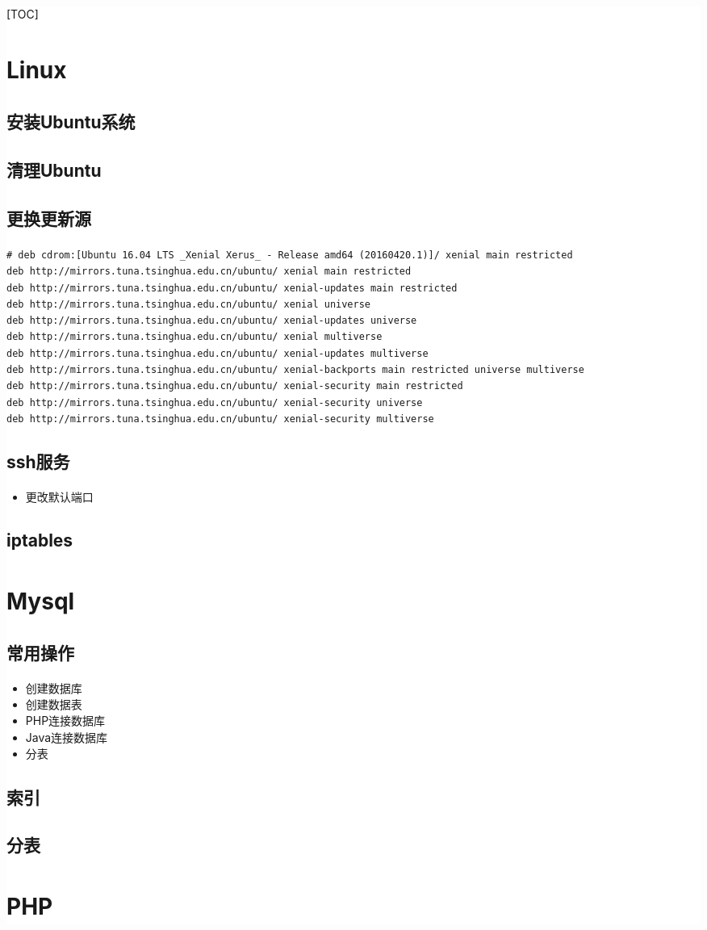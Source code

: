 [TOC]
# Linux

## 安装Ubuntu系统

## 清理Ubuntu

## 更换更新源

~~~
# deb cdrom:[Ubuntu 16.04 LTS _Xenial Xerus_ - Release amd64 (20160420.1)]/ xenial main restricted
deb http://mirrors.tuna.tsinghua.edu.cn/ubuntu/ xenial main restricted
deb http://mirrors.tuna.tsinghua.edu.cn/ubuntu/ xenial-updates main restricted
deb http://mirrors.tuna.tsinghua.edu.cn/ubuntu/ xenial universe
deb http://mirrors.tuna.tsinghua.edu.cn/ubuntu/ xenial-updates universe
deb http://mirrors.tuna.tsinghua.edu.cn/ubuntu/ xenial multiverse
deb http://mirrors.tuna.tsinghua.edu.cn/ubuntu/ xenial-updates multiverse
deb http://mirrors.tuna.tsinghua.edu.cn/ubuntu/ xenial-backports main restricted universe multiverse
deb http://mirrors.tuna.tsinghua.edu.cn/ubuntu/ xenial-security main restricted
deb http://mirrors.tuna.tsinghua.edu.cn/ubuntu/ xenial-security universe
deb http://mirrors.tuna.tsinghua.edu.cn/ubuntu/ xenial-security multiverse
~~~
## ssh服务

* 更改默认端口

## iptables


# Mysql


## 常用操作
* 创建数据库
* 创建数据表
* PHP连接数据库
* Java连接数据库
* 分表

## 索引
## 分表

# PHP
